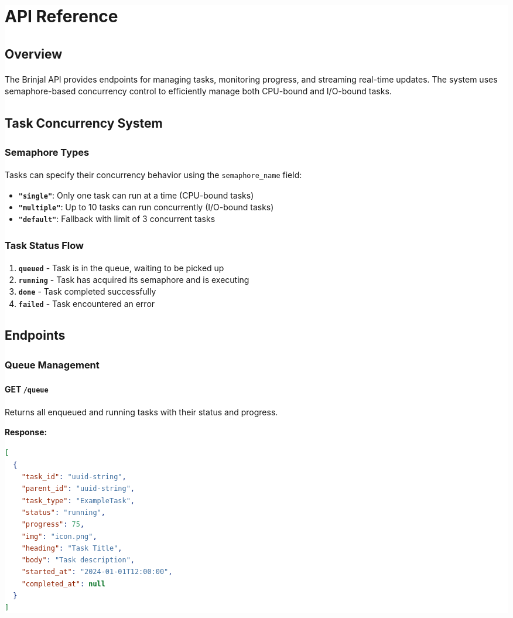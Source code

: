 # API Reference

## Overview

The Brinjal API provides endpoints for managing tasks, monitoring progress, and streaming real-time updates. The system uses semaphore-based concurrency control to efficiently manage both CPU-bound and I/O-bound tasks.

## Task Concurrency System

### Semaphore Types

Tasks can specify their concurrency behavior using the `semaphore_name` field:

- **`"single"`**: Only one task can run at a time (CPU-bound tasks)
- **`"multiple"`**: Up to 10 tasks can run concurrently (I/O-bound tasks)
- **`"default"`**: Fallback with limit of 3 concurrent tasks

### Task Status Flow

1. **`queued`** - Task is in the queue, waiting to be picked up
2. **`running`** - Task has acquired its semaphore and is executing
3. **`done`** - Task completed successfully
4. **`failed`** - Task encountered an error

## Endpoints

### Queue Management

#### GET `/queue`

Returns all enqueued and running tasks with their status and progress.

**Response:**
```json
[
  {
    "task_id": "uuid-string",
    "parent_id": "uuid-string",
    "task_type": "ExampleTask",
    "status": "running",
    "progress": 75,
    "img": "icon.png",
    "heading": "Task Title",
    "body": "Task description",
    "started_at": "2024-01-01T12:00:00",
    "completed_at": null
  }
]
```
